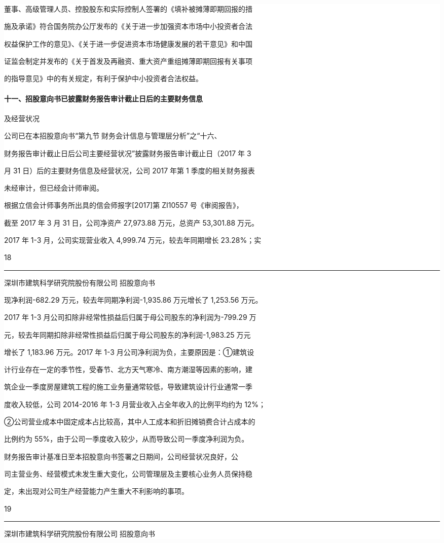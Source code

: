 董事、高级管理人员、控股股东和实际控制人签署的《填补被摊薄即期回报的措

施及承诺》符合国务院办公厅发布的《关于进一步加强资本市场中小投资者合法

权益保护工作的意见》、《关于进一步促进资本市场健康发展的若干意见》和中国

证监会制定并发布的《关于首发及再融资、重大资产重组摊薄即期回报有关事项

的指导意见》中的有关规定，有利于保护中小投资者合法权益。

#### 十一、招股意向书已披露财务报告审计截止日后的主要财务信息

 及经营状况

公司已在本招股意向书“第九节 财务会计信息与管理层分析”之“十六、

财务报告审计截止日后公司主要经营状况”披露财务报告审计截止日（2017 年 3

月 31 日）后的主要财务信息及经营状况，公司 2017 年第 1 季度的相关财务报表

未经审计，但已经会计师审阅。

根据立信会计师事务所出具的信会师报字[2017]第 ZI10557 号《审阅报告》，

截至 2017 年 3 月 31 日，公司净资产 27,973.88 万元，总资产 53,301.88 万元。

2017 年 1-3 月，公司实现营业收入 4,999.74 万元，较去年同期增长 23.28%；实

18


-----

深圳市建筑科学研究院股份有限公司            招股意向书

现净利润-682.29 万元，较去年同期净利润-1,935.86 万元增长了 1,253.56 万元。

2017 年 1-3 月公司扣除非经常性损益后归属于母公司股东的净利润为-799.29 万

元，较去年同期扣除非经常性损益后归属于母公司股东的净利润-1,983.25 万元

增长了 1,183.96 万元。2017 年 1-3 月公司净利润为负，主要原因是：①建筑设

计行业存在一定的季节性，受春节、北方天气寒冷、南方潮湿等因素的影响，建

筑企业一季度房屋建筑工程的施工业务量通常较低，导致建筑设计行业通常一季

度收入较低，公司 2014-2016 年 1-3 月营业收入占全年收入的比例平均约为 12%；

②公司营业成本中固定成本占比较高，其中人工成本和折旧摊销费合计占成本的

比例约为 55%，由于公司一季度收入较少，从而导致公司一季度净利润为负。

财务报告审计基准日至本招股意向书签署之日期间，公司经营状况良好，公

司主营业务、经营模式未发生重大变化，公司管理层及主要核心业务人员保持稳

定，未出现对公司生产经营能力产生重大不利影响的事项。

19


-----

深圳市建筑科学研究院股份有限公司            招股意向书
